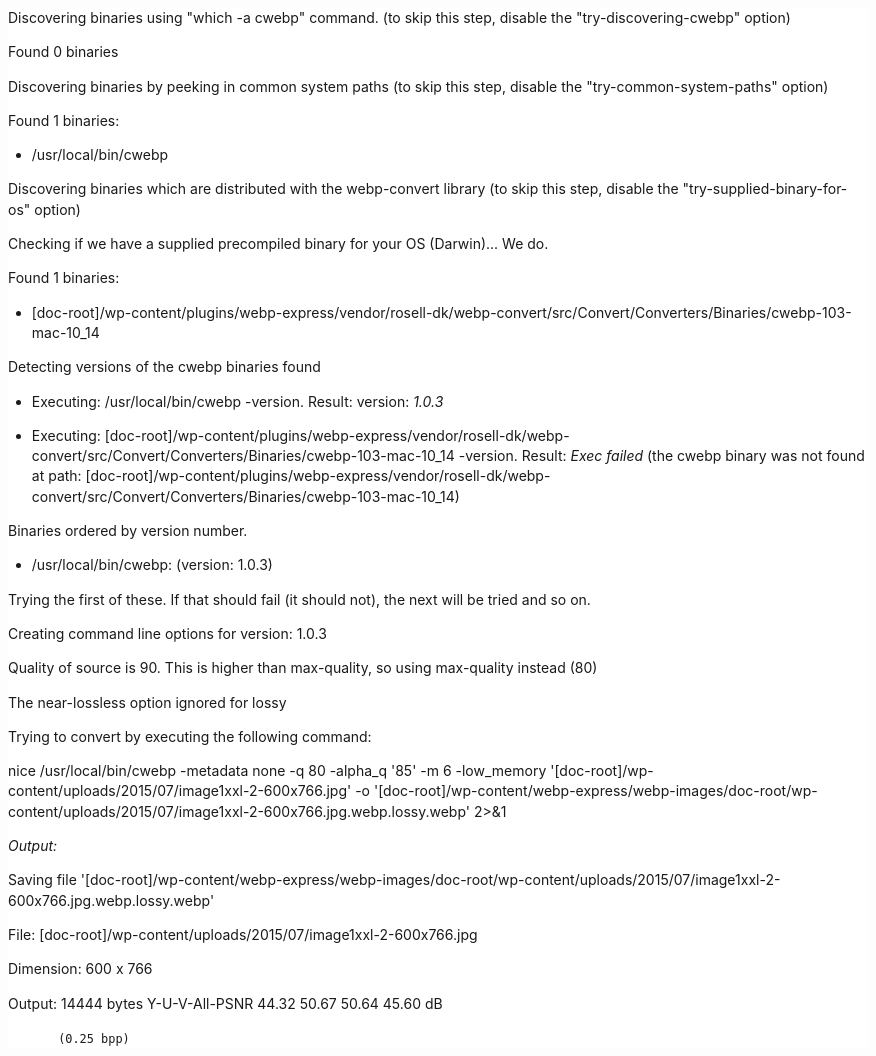 Discovering binaries using "which -a cwebp" command. (to skip this step, disable the "try-discovering-cwebp" option)

Found 0 binaries

Discovering binaries by peeking in common system paths (to skip this step, disable the "try-common-system-paths" option)

Found 1 binaries: 

- /usr/local/bin/cwebp

Discovering binaries which are distributed with the webp-convert library (to skip this step, disable the "try-supplied-binary-for-os" option)

Checking if we have a supplied precompiled binary for your OS (Darwin)... We do.

Found 1 binaries: 

- [doc-root]/wp-content/plugins/webp-express/vendor/rosell-dk/webp-convert/src/Convert/Converters/Binaries/cwebp-103-mac-10_14

Detecting versions of the cwebp binaries found

- Executing: /usr/local/bin/cwebp -version. Result: version: *1.0.3*

- Executing: [doc-root]/wp-content/plugins/webp-express/vendor/rosell-dk/webp-convert/src/Convert/Converters/Binaries/cwebp-103-mac-10_14 -version. Result: *Exec failed* (the cwebp binary was not found at path: [doc-root]/wp-content/plugins/webp-express/vendor/rosell-dk/webp-convert/src/Convert/Converters/Binaries/cwebp-103-mac-10_14)

Binaries ordered by version number.

- /usr/local/bin/cwebp: (version: 1.0.3)

Trying the first of these. If that should fail (it should not), the next will be tried and so on.

Creating command line options for version: 1.0.3

Quality of source is 90. This is higher than max-quality, so using max-quality instead (80)

The near-lossless option ignored for lossy

Trying to convert by executing the following command:

nice /usr/local/bin/cwebp -metadata none -q 80 -alpha_q '85' -m 6 -low_memory '[doc-root]/wp-content/uploads/2015/07/image1xxl-2-600x766.jpg' -o '[doc-root]/wp-content/webp-express/webp-images/doc-root/wp-content/uploads/2015/07/image1xxl-2-600x766.jpg.webp.lossy.webp' 2>&1


*Output:* 

Saving file '[doc-root]/wp-content/webp-express/webp-images/doc-root/wp-content/uploads/2015/07/image1xxl-2-600x766.jpg.webp.lossy.webp'

File:      [doc-root]/wp-content/uploads/2015/07/image1xxl-2-600x766.jpg

Dimension: 600 x 766

Output:    14444 bytes Y-U-V-All-PSNR 44.32 50.67 50.64   45.60 dB

           (0.25 bpp)
